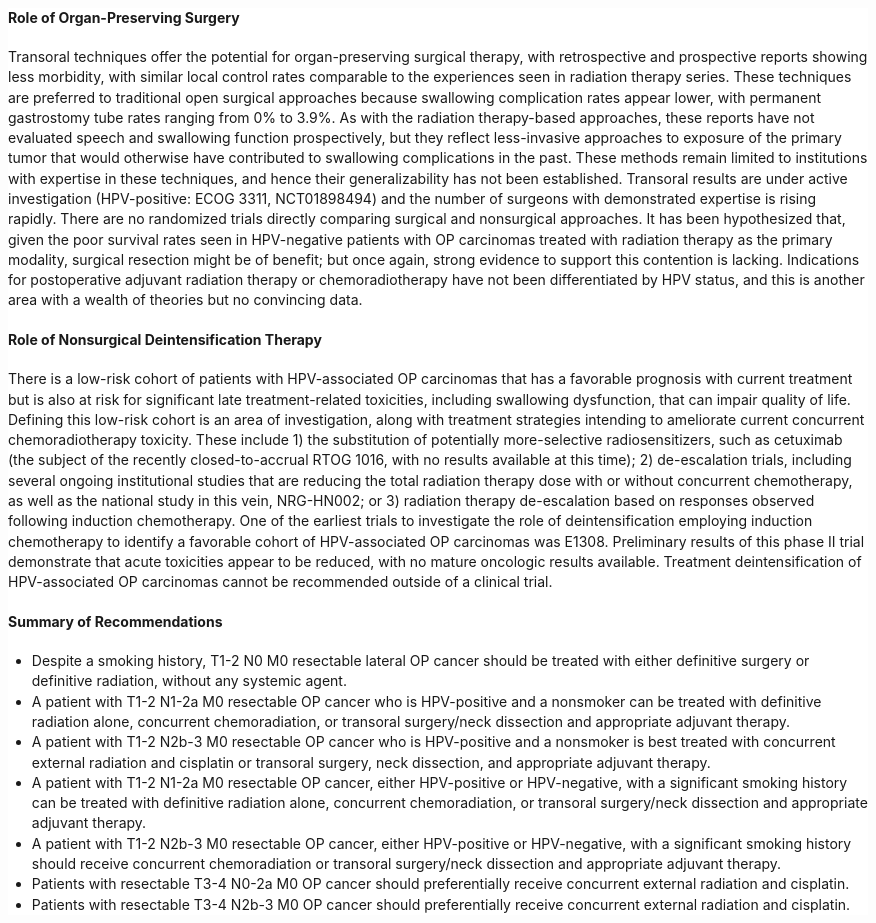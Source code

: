 
####  Role of Organ-Preserving Surgery 


Transoral techniques offer the potential for organ-preserving surgical therapy, with retrospective and prospective reports showing less morbidity, with similar local control rates comparable to the experiences seen in radiation therapy series. These techniques are preferred to traditional open surgical approaches because swallowing complication rates appear lower, with permanent gastrostomy tube rates ranging from 0% to 3.9%. As with the radiation therapy-based approaches, these reports have not evaluated speech and swallowing function prospectively, but they reflect less-invasive approaches to exposure of the primary tumor that would otherwise have contributed to swallowing complications in the past. These methods remain limited to institutions with expertise in these techniques, and hence their generalizability has not been established. Transoral results are under active investigation (HPV-positive: ECOG 3311, NCT01898494) and the number of surgeons with demonstrated expertise is rising rapidly. There are no randomized trials directly comparing surgical and nonsurgical approaches. It has been hypothesized that, given the poor survival rates seen in HPV-negative patients with OP carcinomas treated with radiation therapy as the primary modality, surgical resection might be of benefit; but once again, strong evidence to support this contention is lacking. Indications for postoperative adjuvant radiation therapy or chemoradiotherapy have not been differentiated by HPV status, and this is another area with a wealth of theories but no convincing data. 


####  Role of Nonsurgical Deintensification Therapy 


There is a low-risk cohort of patients with HPV-associated OP carcinomas that has a favorable prognosis with current treatment but is also at risk for significant late treatment-related toxicities, including swallowing dysfunction, that can impair quality of life. Defining this low-risk cohort is an area of investigation, along with treatment strategies intending to ameliorate current concurrent chemoradiotherapy toxicity. These include 1) the substitution of potentially more-selective radiosensitizers, such as cetuximab (the subject of the recently closed-to-accrual RTOG 1016, with no results available at this time); 2) de-escalation trials, including several ongoing institutional studies that are reducing the total radiation therapy dose with or without concurrent chemotherapy, as well as the national study in this vein, NRG-HN002; or 3) radiation therapy de-escalation based on responses observed following induction chemotherapy. One of the earliest trials to investigate the role of deintensification employing induction chemotherapy to identify a favorable cohort of HPV-associated OP carcinomas was E1308. Preliminary results of this phase II trial demonstrate that acute toxicities appear to be reduced, with no mature oncologic results available. Treatment deintensification of HPV-associated OP carcinomas cannot be recommended outside of a clinical trial. 


####  Summary of Recommendations 


  * Despite a smoking history, T1-2 N0 M0 resectable lateral OP cancer should be treated with either definitive surgery or definitive radiation, without any systemic agent. 
  * A patient with T1-2 N1-2a M0 resectable OP cancer who is HPV-positive and a nonsmoker can be treated with definitive radiation alone, concurrent chemoradiation, or transoral surgery/neck dissection and appropriate adjuvant therapy. 
  * A patient with T1-2 N2b-3 M0 resectable OP cancer who is HPV-positive and a nonsmoker is best treated with concurrent external radiation and cisplatin or transoral surgery, neck dissection, and appropriate adjuvant therapy. 
  * A patient with T1-2 N1-2a M0 resectable OP cancer, either HPV-positive or HPV-negative, with a significant smoking history can be treated with definitive radiation alone, concurrent chemoradiation, or transoral surgery/neck dissection and appropriate adjuvant therapy. 
  * A patient with T1-2 N2b-3 M0 resectable OP cancer, either HPV-positive or HPV-negative, with a significant smoking history should receive concurrent chemoradiation or transoral surgery/neck dissection and appropriate adjuvant therapy. 
  * Patients with resectable T3-4 N0-2a M0 OP cancer should preferentially receive concurrent external radiation and cisplatin. 
  * Patients with resectable T3-4 N2b-3 M0 OP cancer should preferentially receive concurrent external radiation and cisplatin. 
